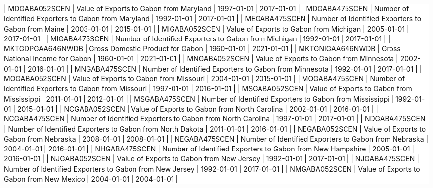 | MDGABA052SCEN       | Value of Exports to Gabon from Maryland                                                                                                                                                          | 1997-01-01          | 2017-01-01        |
| MDGABA475SCEN       | Number of Identified Exporters to Gabon from Maryland                                                                                                                                            | 1992-01-01          | 2017-01-01        |
| MEGABA475SCEN       | Number of Identified Exporters to Gabon from Maine                                                                                                                                               | 2003-01-01          | 2015-01-01        |
| MIGABA052SCEN       | Value of Exports to Gabon from Michigan                                                                                                                                                          | 2005-01-01          | 2017-01-01        |
| MIGABA475SCEN       | Number of Identified Exporters to Gabon from Michigan                                                                                                                                            | 1992-01-01          | 2017-01-01        |
| MKTGDPGAA646NWDB    | Gross Domestic Product for Gabon                                                                                                                                                                 | 1960-01-01          | 2021-01-01        |
| MKTGNIGAA646NWDB    | Gross National Income for Gabon                                                                                                                                                                  | 1960-01-01          | 2021-01-01        |
| MNGABA052SCEN       | Value of Exports to Gabon from Minnesota                                                                                                                                                         | 2002-01-01          | 2016-01-01        |
| MNGABA475SCEN       | Number of Identified Exporters to Gabon from Minnesota                                                                                                                                           | 1992-01-01          | 2017-01-01        |
| MOGABA052SCEN       | Value of Exports to Gabon from Missouri                                                                                                                                                          | 2004-01-01          | 2015-01-01        |
| MOGABA475SCEN       | Number of Identified Exporters to Gabon from Missouri                                                                                                                                            | 1997-01-01          | 2016-01-01        |
| MSGABA052SCEN       | Value of Exports to Gabon from Mississippi                                                                                                                                                       | 2011-01-01          | 2012-01-01        |
| MSGABA475SCEN       | Number of Identified Exporters to Gabon from Mississippi                                                                                                                                         | 1992-01-01          | 2015-01-01        |
| NCGABA052SCEN       | Value of Exports to Gabon from North Carolina                                                                                                                                                    | 2002-01-01          | 2016-01-01        |
| NCGABA475SCEN       | Number of Identified Exporters to Gabon from North Carolina                                                                                                                                      | 1997-01-01          | 2017-01-01        |
| NDGABA475SCEN       | Number of Identified Exporters to Gabon from North Dakota                                                                                                                                        | 2011-01-01          | 2016-01-01        |
| NEGABA052SCEN       | Value of Exports to Gabon from Nebraska                                                                                                                                                          | 2008-01-01          | 2008-01-01        |
| NEGABA475SCEN       | Number of Identified Exporters to Gabon from Nebraska                                                                                                                                            | 2004-01-01          | 2016-01-01        |
| NHGABA475SCEN       | Number of Identified Exporters to Gabon from New Hampshire                                                                                                                                       | 2005-01-01          | 2016-01-01        |
| NJGABA052SCEN       | Value of Exports to Gabon from New Jersey                                                                                                                                                        | 1992-01-01          | 2017-01-01        |
| NJGABA475SCEN       | Number of Identified Exporters to Gabon from New Jersey                                                                                                                                          | 1992-01-01          | 2017-01-01        |
| NMGABA052SCEN       | Value of Exports to Gabon from New Mexico                                                                                                                                                        | 2004-01-01          | 2004-01-01        |